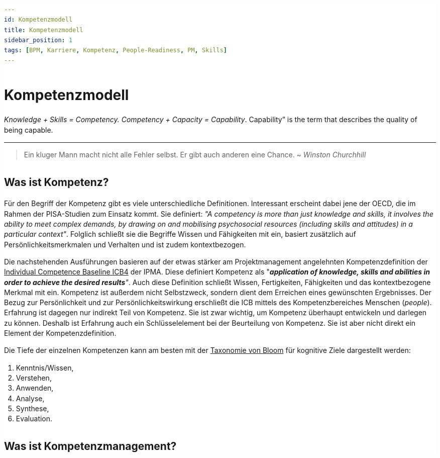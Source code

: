 ```yaml
---
id: Kompetenzmodell 
title: Kompetenzmodell 
sidebar_position: 1
tags: [BPM, Karriere, Kompetenz, People-Readiness, PM, Skills]
---
```


# Kompetenzmodell

*Knowledge + Skills = Competency. Competency + Capacity = Capability*. 
Capability” is the term that describes the quality of being capable.

------

> Ein kluger Mann macht nicht alle Fehler selbst. Er gibt auch anderen eine Chance. ~ *Winston Churchhill*



## Was ist Kompetenz?

Für den Begriff der Kompetenz gibt es viele unterschiedliche Definitionen. Interessant erscheint dabei jene der OECD, die im Rahmen der PISA-Studien zum Einsatz kommt. Sie definiert: *"A competency is more than just knowledge and skills, it involves the ability to meet complex demands, by drawing on and mobilising psychosocial resources (including skills and attitudes) in a particular context"*. Folglich schließt sie die Begriffe Wissen und Fähigkeiten mit ein, basiert zusätzlich auf Persönlichkeitsmerkmalen und Verhalten und ist zudem kontextbezogen.

Die nachstehenden Ausführungen basieren auf der etwas stärker am Projektmanagement angelehnten Kompetenzdefinition der [Individual Competence Baseline ICB4](https://www.ipma.world/individuals/standard/) der IPMA. Diese definiert Kompetenz als "***application of knowledge, skills and abilities in order to achieve the desired results**"*. Auch diese Definition schließt Wissen, Fertigkeiten, Fähigkeiten und das kontextbezogene Merkmal mit ein. Kompetenz ist außerdem nicht Selbstzweck, sondern dient dem Erreichen eines gewünschten Ergebnisses. Der Bezug zur Persönlichkeit und zur Persönlichkeitswirkung erschließt die ICB mittels des Kompetenzbereiches Menschen (*people*). Erfahrung ist dagegen nur indirekt Teil von Kompetenz. Sie ist zwar wichtig, um Kompetenz überhaupt entwickeln und darlegen zu können. Deshalb ist Erfahrung auch ein Schlüsselelement bei der Beurteilung von Kompetenz. Sie ist aber nicht direkt ein Element der Kompetenzdefinition.

Die Tiefe der einzelnen Kompetenzen kann am besten mit der [Taxonomie von Bloom](https://en.wikipedia.org/wiki/Bloom%27s_taxonomy) für kognitive Ziele dargestellt werden:

1. Kenntnis/Wissen,
2. Verstehen,
3. Anwenden,
4. Analyse,
5. Synthese,
6. Evaluation.



## Was ist Kompetenzmanagement?
